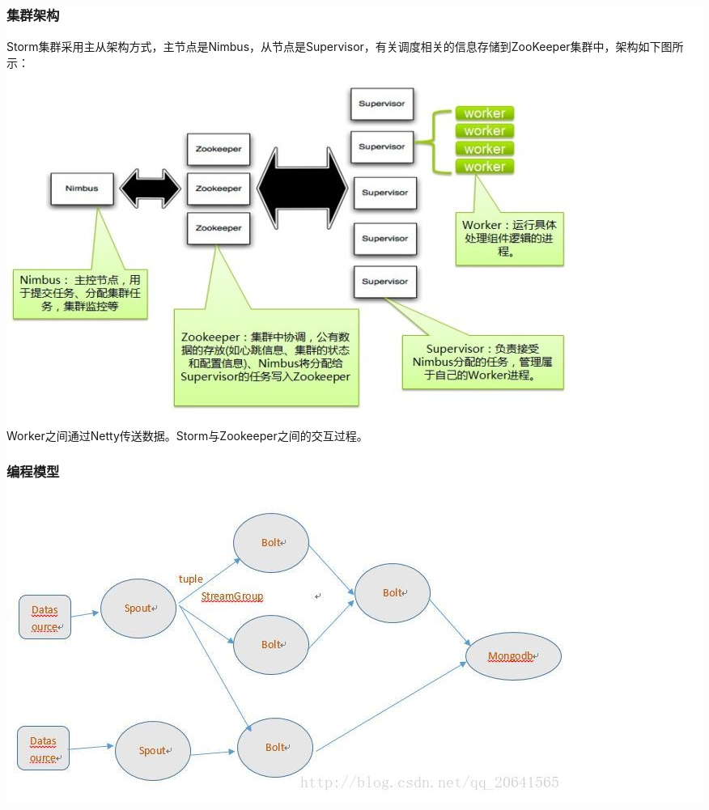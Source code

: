 
### 集群架构
Storm集群采用主从架构方式，主节点是Nimbus，从节点是Supervisor，有关调度相关的信息存储到ZooKeeper集群中，架构如下图所示：

![storm集群架构](https://github.com/IceDarron/Note/blob/master/Image/storm_model.png)

Worker之间通过Netty传送数据。Storm与Zookeeper之间的交互过程。

### 编程模型

![storm集群架构](https://github.com/IceDarron/Note/blob/master/Image/storm_programming_model.png)
